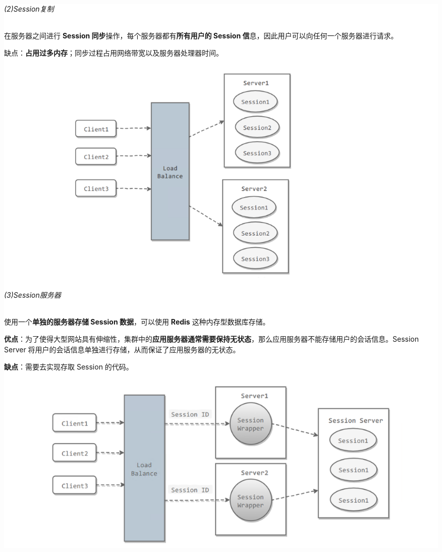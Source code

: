 ###### (2)Session复制

在服务器之间进行 **Session 同步**操作，每个服务器都有**所有用户的 Session 信**息，因此用户可以向任何一个服务器进行请求。

缺点：**占用过多内存**；同步过程占用网络带宽以及服务器处理器时间。

<img src="assets/image-20200529170607251.png" alt="image-20200529170607251" style="zoom:77%;" />

###### (3)Session服务器

使用一个**单独的服务器存储 Session 数据**，可以使用 **Redis** 这种内存型数据库存储。

**优点**：为了使得大型网站具有伸缩性，集群中的**应用服务器通常需要保持无状态**，那么应用服务器不能存储用户的会话信息。Session Server 将用户的会话信息单独进行存储，从而保证了应用服务器的无状态。

**缺点**：需要去实现存取 Session 的代码。

![image-20200529170630585](assets/image-20200529170630585.png)
